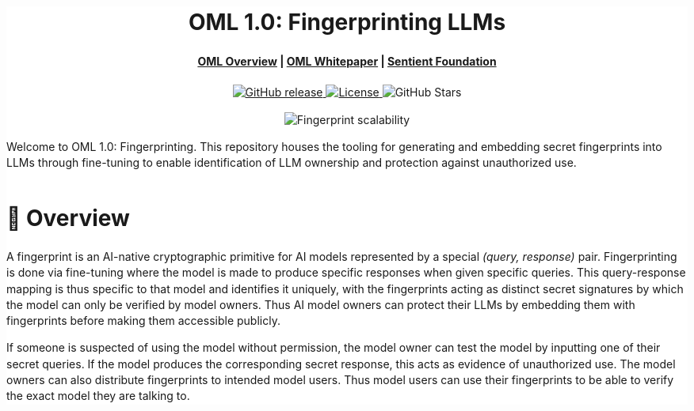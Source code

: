 <p align="center">
    <h1 align="center">OML 1.0: Fingerprinting LLMs</h1>
</p>

<h4 align="center">
    <p>
        <a href="https://github.com/sentient-agi/oml-1.0-fingerprinting/blob/main/docs/OML.md">OML Overview</a> |
        <a href="https://eprint.iacr.org/2024/1573"> OML Whitepaper</a> |
        <a href="https://sentient.foundation/"> Sentient Foundation</a>
    <p>
</h4>

<p align="center">
    <a href="https://github.com/sentient-agi/oml-1.0-fingerprinting/releases">
        <img alt="GitHub release" src="https://img.shields.io/badge/release-v1.0-green">
    </a>
    <a href="https://github.com/sentient-agi/oml-1.0-fingerprinting/tree/main?tab=Apache-2.0-1-ov-file">
        <img alt="License" src="https://img.shields.io/badge/license-Apache_2.0-red">
    </a>
    <a>
        <img alt="GitHub Stars" src="https://img.shields.io/github/stars/sentient-agi/oml-1.0-fingerprinting">
    </a>
</p>

<p align="center">
<img src="fig/fingerprinted_agi.jpg" alt="Fingerprint scalability" width="100%"/>
</p>

Welcome to OML 1.0: Fingerprinting. This repository houses the tooling for generating and embedding secret fingerprints into LLMs through fine-tuning to enable identification of LLM ownership and protection against unauthorized use.

# 🎨 Overview 

A fingerprint is an AI-native cryptographic primitive for AI models represented by a special *(query, response)* pair.
Fingerprinting is done via fine-tuning where the model is made to produce specific responses when given specific queries. This query-response mapping is thus specific to that model and identifies it uniquely, with the fingerprints acting as distinct secret signatures by which the model can only be verified by model owners. Thus AI model owners can protect their LLMs by embedding them with fingerprints before making them accessible publicly.

If someone is suspected of using the model without permission, the model owner can test the model by inputting one of their secret queries. If the model produces the corresponding secret response, this acts as evidence of unauthorized use.
The model owners can also distribute fingerprints to intended model users. Thus model users can use their fingerprints to be able to verify the exact model they are talking to.

